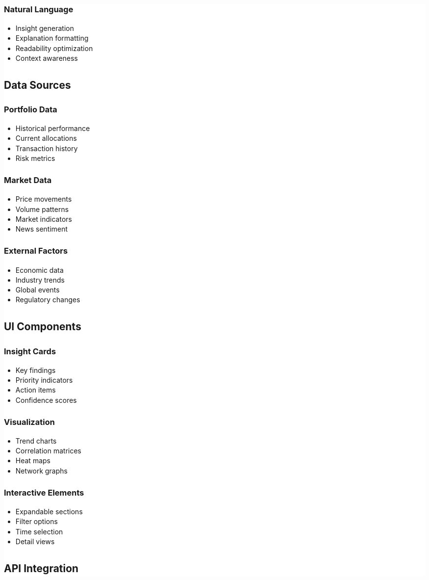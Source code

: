 ### Natural Language
- Insight generation
- Explanation formatting
- Readability optimization
- Context awareness

## Data Sources

### Portfolio Data
- Historical performance
- Current allocations
- Transaction history
- Risk metrics

### Market Data
- Price movements
- Volume patterns
- Market indicators
- News sentiment

### External Factors
- Economic data
- Industry trends
- Global events
- Regulatory changes

## UI Components

### Insight Cards
- Key findings
- Priority indicators
- Action items
- Confidence scores

### Visualization
- Trend charts
- Correlation matrices
- Heat maps
- Network graphs

### Interactive Elements
- Expandable sections
- Filter options
- Time selection
- Detail views

## API Integration
